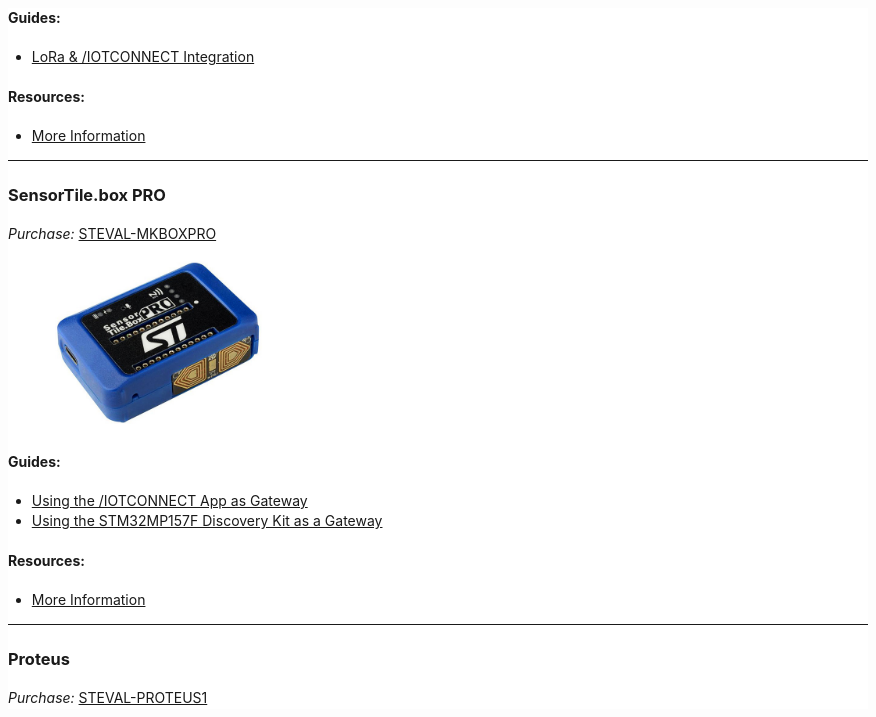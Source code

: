 #### Guides:
* [LoRa & /IOTCONNECT Integration](https://github.com/avnet-iotconnect/iotc-lora-demos)

#### Resources:
* [More Information](https://www.avnet.com/iotconnect/st)

---

### SensorTile.box PRO
*Purchase:* [STEVAL-MKBOXPRO](https://www.newark.com/stmicroelectronics/steval-mkboxpro/sensortile-box-pro-dev-kit-iot/dp/77AK2834)

<img src="SensorTilebox-PRO.jpg" width="300" title="SensorTile.box PRO">

#### Guides:
* [Using the /IOTCONNECT App as Gateway](https://github.com/avnet-iotconnect/iotc-gateway-mobile-app)
* [Using the STM32MP157F Discovery Kit as a Gateway](https://github.com/avnet-iotconnect/iotc-python-examples/tree/main/MKBOXPRO_MP157F_Demo)

#### Resources:
* [More Information](https://www.avnet.com/iotconnect/st)

---

### Proteus
*Purchase:* [STEVAL-PROTEUS1](https://www.newark.com/stmicroelectronics/steval-proteus1/evaluation-kit-industrial-sensor/dp/47AK6939)
